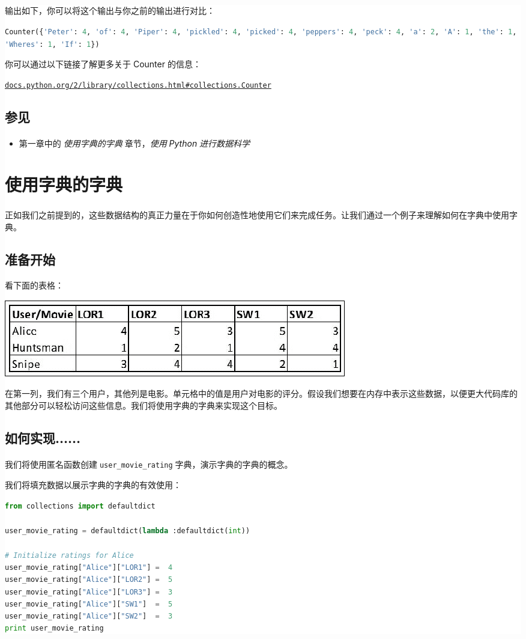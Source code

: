 输出如下，你可以将这个输出与你之前的输出进行对比：

```py
Counter({'Peter': 4, 'of': 4, 'Piper': 4, 'pickled': 4, 'picked': 4, 'peppers': 4, 'peck': 4, 'a': 2, 'A': 1, 'the': 1, 'Wheres': 1, 'If': 1})
```

你可以通过以下链接了解更多关于 Counter 的信息：

[`docs.python.org/2/library/collections.html#collections.Counter`](https://docs.python.org/2/library/collections.html#collections.Counter)

## 参见

+   第一章中的 *使用字典的字典* 章节，*使用 Python 进行数据科学*

# 使用字典的字典

正如我们之前提到的，这些数据结构的真正力量在于你如何创造性地使用它们来完成任务。让我们通过一个例子来理解如何在字典中使用字典。

## 准备开始

看下面的表格：

![准备开始](img/B04041_01_1.jpg)

在第一列，我们有三个用户，其他列是电影。单元格中的值是用户对电影的评分。假设我们想要在内存中表示这些数据，以便更大代码库的其他部分可以轻松访问这些信息。我们将使用字典的字典来实现这个目标。

## 如何实现……

我们将使用匿名函数创建 `user_movie_rating` 字典，演示字典的字典的概念。

我们将填充数据以展示字典的字典的有效使用：

```py
from collections import defaultdict

user_movie_rating = defaultdict(lambda :defaultdict(int))

# Initialize ratings for Alice
user_movie_rating["Alice"]["LOR1"] =  4
user_movie_rating["Alice"]["LOR2"] =  5
user_movie_rating["Alice"]["LOR3"] =  3
user_movie_rating["Alice"]["SW1"]  =  5
user_movie_rating["Alice"]["SW2"]  =  3
print user_movie_rating
```
